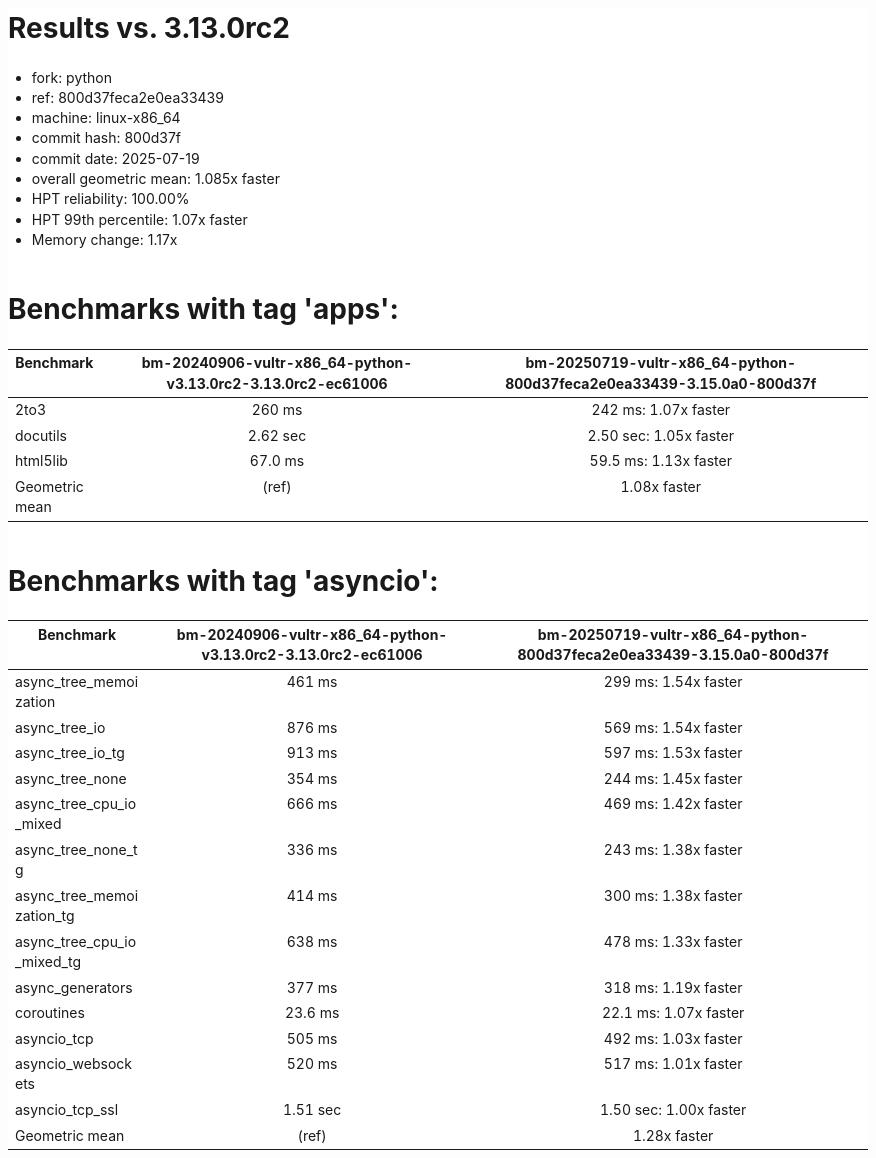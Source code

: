 # Results vs. 3.13.0rc2

- fork: python
- ref: 800d37feca2e0ea33439
- machine: linux-x86_64
- commit hash: 800d37f
- commit date: 2025-07-19
- overall geometric mean: 1.085x faster
- HPT reliability: 100.00%
- HPT 99th percentile: 1.07x faster
- Memory change: 1.17x

Benchmarks with tag 'apps':
===========================

| Benchmark      | bm-20240906-vultr-x86_64-python-v3.13.0rc2-3.13.0rc2-ec61006 | bm-20250719-vultr-x86_64-python-800d37feca2e0ea33439-3.15.0a0-800d37f |
|----------------|:------------------------------------------------------------:|:---------------------------------------------------------------------:|
| 2to3           | 260 ms                                                       | 242 ms: 1.07x faster                                                  |
| docutils       | 2.62 sec                                                     | 2.50 sec: 1.05x faster                                                |
| html5lib       | 67.0 ms                                                      | 59.5 ms: 1.13x faster                                                 |
| Geometric mean | (ref)                                                        | 1.08x faster                                                          |

Benchmarks with tag 'asyncio':
==============================

| Benchmark                  | bm-20240906-vultr-x86_64-python-v3.13.0rc2-3.13.0rc2-ec61006 | bm-20250719-vultr-x86_64-python-800d37feca2e0ea33439-3.15.0a0-800d37f |
|----------------------------|:------------------------------------------------------------:|:---------------------------------------------------------------------:|
| async_tree_memoization     | 461 ms                                                       | 299 ms: 1.54x faster                                                  |
| async_tree_io              | 876 ms                                                       | 569 ms: 1.54x faster                                                  |
| async_tree_io_tg           | 913 ms                                                       | 597 ms: 1.53x faster                                                  |
| async_tree_none            | 354 ms                                                       | 244 ms: 1.45x faster                                                  |
| async_tree_cpu_io_mixed    | 666 ms                                                       | 469 ms: 1.42x faster                                                  |
| async_tree_none_tg         | 336 ms                                                       | 243 ms: 1.38x faster                                                  |
| async_tree_memoization_tg  | 414 ms                                                       | 300 ms: 1.38x faster                                                  |
| async_tree_cpu_io_mixed_tg | 638 ms                                                       | 478 ms: 1.33x faster                                                  |
| async_generators           | 377 ms                                                       | 318 ms: 1.19x faster                                                  |
| coroutines                 | 23.6 ms                                                      | 22.1 ms: 1.07x faster                                                 |
| asyncio_tcp                | 505 ms                                                       | 492 ms: 1.03x faster                                                  |
| asyncio_websockets         | 520 ms                                                       | 517 ms: 1.01x faster                                                  |
| asyncio_tcp_ssl            | 1.51 sec                                                     | 1.50 sec: 1.00x faster                                                |
| Geometric mean             | (ref)                                                        | 1.28x faster                                                          |
